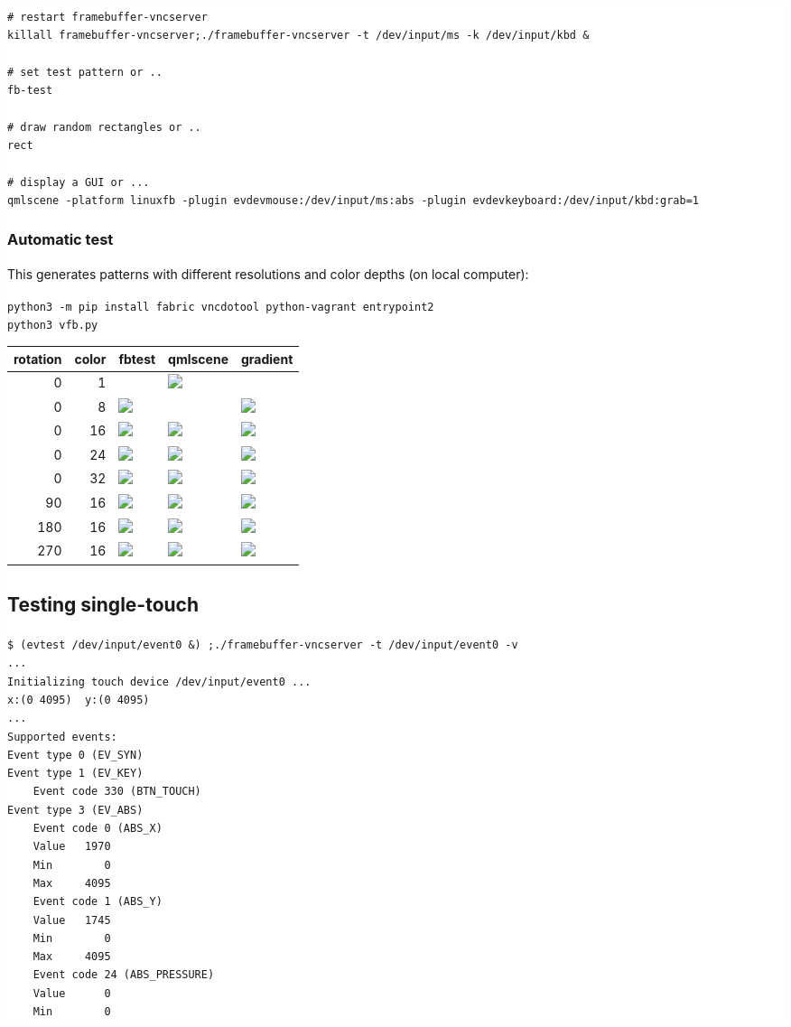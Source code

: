 	# restart framebuffer-vncserver
	killall framebuffer-vncserver;./framebuffer-vncserver -t /dev/input/ms -k /dev/input/kbd &

	# set test pattern or ..
	fb-test

	# draw random rectangles or ..
	rect
	
	# display a GUI or ...
	qmlscene -platform linuxfb -plugin evdevmouse:/dev/input/ms:abs -plugin evdevkeyboard:/dev/input/kbd:grab=1

### Automatic test 

This generates patterns with different resolutions and color depths (on local computer):
	
	python3 -m pip install fabric vncdotool python-vagrant entrypoint2
	python3 vfb.py

| rotation | color | fbtest                                  | qmlscene                                  | gradient                                  |
| -------: | ----: | --------------------------------------- | ----------------------------------------- | ----------------------------------------- |
|        0 |     1 |                                         | ![](/img/qmlscene_160x120_c1_rot0.png)    |                                           |
|        0 |     8 | ![](/img/fbtest_160x120_c8_rot0.png)    |                                           | ![](/img/gradient_160x120_c8_rot0.png)    |
|        0 |    16 | ![](/img/fbtest_160x120_c16_rot0.png)   | ![](/img/qmlscene_160x120_c16_rot0.png)   | ![](/img/gradient_160x120_c16_rot0.png)   |
|        0 |    24 | ![](/img/fbtest_160x120_c24_rot0.png)   | ![](/img/qmlscene_160x120_c24_rot0.png)   | ![](/img/gradient_160x120_c24_rot0.png)   |
|        0 |    32 | ![](/img/fbtest_160x120_c32_rot0.png)   | ![](/img/qmlscene_160x120_c32_rot0.png)   | ![](/img/gradient_160x120_c32_rot0.png)   |
|       90 |    16 | ![](/img/fbtest_160x120_c16_rot90.png)  | ![](/img/qmlscene_160x120_c16_rot90.png)  | ![](/img/gradient_160x120_c16_rot90.png)  |
|      180 |    16 | ![](/img/fbtest_160x120_c16_rot180.png) | ![](/img/qmlscene_160x120_c16_rot180.png) | ![](/img/gradient_160x120_c16_rot180.png) |
|      270 |    16 | ![](/img/fbtest_160x120_c16_rot270.png) | ![](/img/qmlscene_160x120_c16_rot270.png) | ![](/img/gradient_160x120_c16_rot270.png) |

## Testing single-touch

	$ (evtest /dev/input/event0 &) ;./framebuffer-vncserver -t /dev/input/event0 -v
	...
	Initializing touch device /dev/input/event0 ...
	x:(0 4095)  y:(0 4095) 
	...
	Supported events:
	Event type 0 (EV_SYN)
	Event type 1 (EV_KEY)
		Event code 330 (BTN_TOUCH)
	Event type 3 (EV_ABS)
		Event code 0 (ABS_X)
		Value   1970
		Min        0
		Max     4095
		Event code 1 (ABS_Y)
		Value   1745
		Min        0
		Max     4095
		Event code 24 (ABS_PRESSURE)
		Value      0
		Min        0